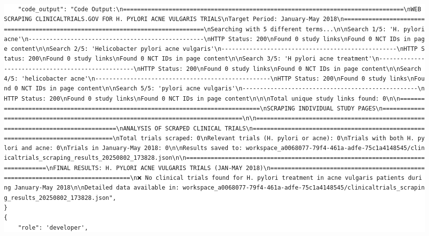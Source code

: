 ```
    "code_output": "Code Output:\n================================================================================\nWEB SCRAPING CLINICALTRIALS.GOV FOR H. PYLORI ACNE VULGARIS TRIALS\nTarget Period: January-May 2018\n================================================================================\nSearching with 5 different terms...\n\nSearch 1/5: 'H. pylori acne'\n--------------------------------------------------\nHTTP Status: 200\nFound 0 study links\nFound 0 NCT IDs in page content\n\nSearch 2/5: 'Helicobacter pylori acne vulgaris'\n--------------------------------------------------\nHTTP Status: 200\nFound 0 study links\nFound 0 NCT IDs in page content\n\nSearch 3/5: 'H pylori acne treatment'\n--------------------------------------------------\nHTTP Status: 200\nFound 0 study links\nFound 0 NCT IDs in page content\n\nSearch 4/5: 'helicobacter acne'\n--------------------------------------------------\nHTTP Status: 200\nFound 0 study links\nFound 0 NCT IDs in page content\n\nSearch 5/5: 'pylori acne vulgaris'\n--------------------------------------------------\nHTTP Status: 200\nFound 0 study links\nFound 0 NCT IDs in page content\n\n\nTotal unique study links found: 0\n\n================================================================================\nSCRAPING INDIVIDUAL STUDY PAGES\n================================================================================\n\n================================================================================\nANALYSIS OF SCRAPED CLINICAL TRIALS\n================================================================================\nTotal trials scraped: 0\nRelevant trials (H. pylori or acne): 0\nTrials with both H. pylori and acne: 0\nTrials in January-May 2018: 0\n\nResults saved to: workspace_a0068077-79f4-461a-adfe-75c1a4148545/clinicaltrials_scraping_results_20250802_173828.json\n\n================================================================================\nFINAL RESULTS: H. PYLORI ACNE VULGARIS TRIALS (JAN-MAY 2018)\n================================================================================\n❌ No clinical trials found for H. pylori treatment in acne vulgaris patients during January-May 2018\n\nDetailed data available in: workspace_a0068077-79f4-461a-adfe-75c1a4148545/clinicaltrials_scraping_results_20250802_173828.json",
}
{
    "role": 'developer',
```